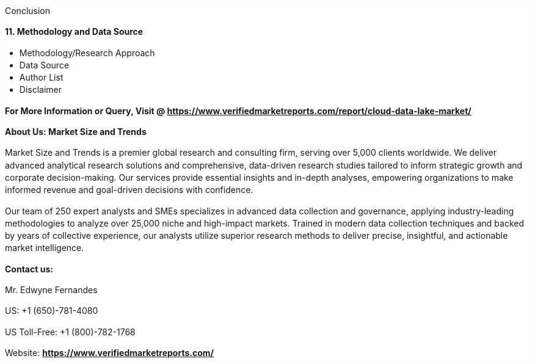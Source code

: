 Conclusion</strong></p><p><strong>11. Methodology and Data Source</strong></p><ul><li>Methodology/Research Approach</li><li>Data Source</li><li>Author List</li><li>Disclaimer</li></ul></p><p><strong>For More Information or Query, Visit @ <a href="https://www.verifiedmarketreports.com/report/cloud-data-lake-market/">https://www.verifiedmarketreports.com/report/cloud-data-lake-market/</a></strong></p><p><strong>About Us: Market Size and Trends</strong></p><p>Market Size and Trends is a premier global research and consulting firm, serving over 5,000 clients worldwide. We deliver advanced analytical research solutions and comprehensive, data-driven research studies tailored to inform strategic growth and corporate decision-making. Our services provide essential insights and in-depth analyses, empowering organizations to make informed revenue and goal-driven decisions with confidence.</p><p>Our team of 250 expert analysts and SMEs specializes in advanced data collection and governance, applying industry-leading methodologies to analyze over 25,000 niche and high-impact markets. Trained in modern data collection techniques and backed by years of collective experience, our analysts utilize superior research methods to deliver precise, insightful, and actionable market intelligence.</p><p><strong>Contact us:</strong></p><p>Mr. Edwyne Fernandes</p><p>US: +1 (650)-781-4080</p><p>US Toll-Free: +1 (800)-782-1768</p><p>Website: <strong><a href="https://www.verifiedmarketreports.com/">https://www.verifiedmarketreports.com/</a></strong></p>
